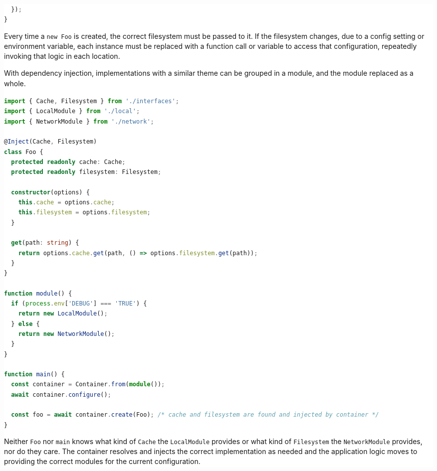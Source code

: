 ```typescript
  });
}
```

Every time a `new Foo` is created, the correct filesystem must be passed to it. If the filesystem changes,
due to a config setting or environment variable, each instance must be replaced with a function call or variable
to access that configuration, repeatedly invoking that logic in each location.

With dependency injection, implementations with a similar theme can be grouped in a module, and the module
replaced as a whole.

```typescript
import { Cache, Filesystem } from './interfaces';
import { LocalModule } from './local';
import { NetworkModule } from './network';

@Inject(Cache, Filesystem)
class Foo {
  protected readonly cache: Cache;
  protected readonly filesystem: Filesystem;

  constructor(options) {
    this.cache = options.cache;
    this.filesystem = options.filesystem;
  }

  get(path: string) {
    return options.cache.get(path, () => options.filesystem.get(path));
  }
}

function module() {
  if (process.env['DEBUG'] === 'TRUE') {
    return new LocalModule();
  } else {
    return new NetworkModule();
  }
}

function main() {
  const container = Container.from(module());
  await container.configure();

  const foo = await container.create(Foo); /* cache and filesystem are found and injected by container */
}
```

Neither `Foo` nor `main` knows what kind of `Cache` the `LocalModule` provides or what kind of `Filesystem` the
`NetworkModule` provides, nor do they care. The container resolves and injects the correct implementation as
needed and the application logic moves to providing the correct modules for the current configuration.
